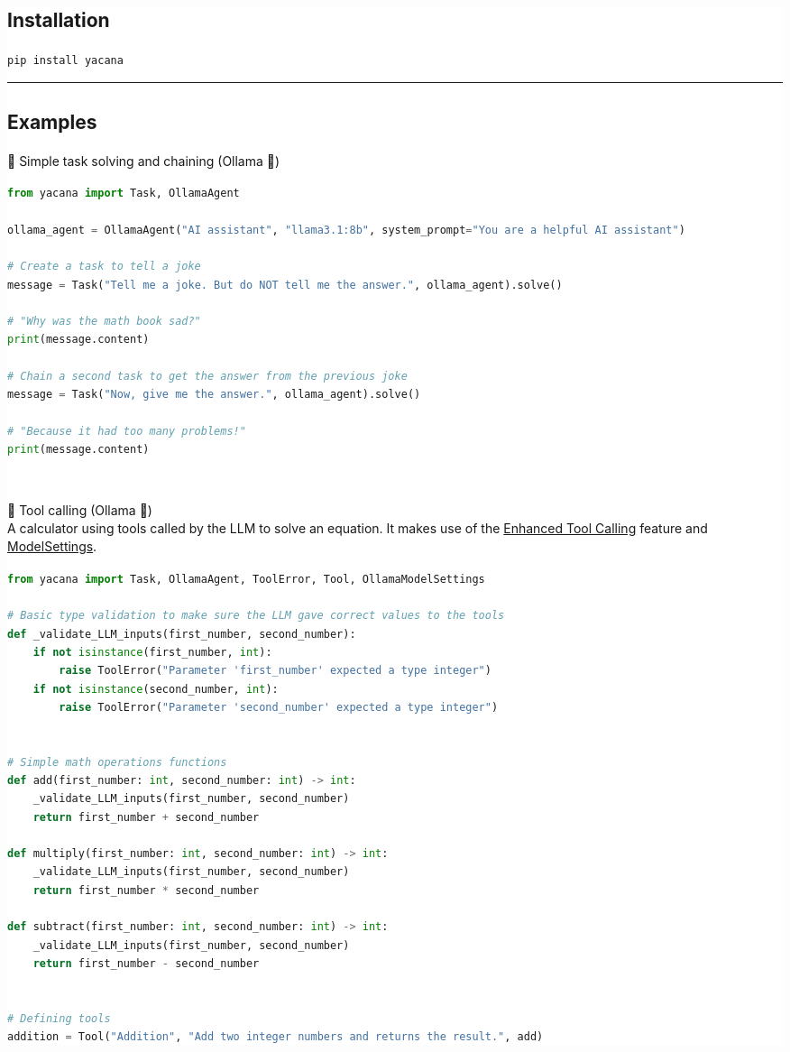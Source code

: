 ## Installation

```shell
pip install yacana
```

---

## Examples

🧪 Simple task solving and chaining (Ollama 🦙)
```python
from yacana import Task, OllamaAgent

ollama_agent = OllamaAgent("AI assistant", "llama3.1:8b", system_prompt="You are a helpful AI assistant")

# Create a task to tell a joke
message = Task("Tell me a joke. But do NOT tell me the answer.", ollama_agent).solve()

# "Why was the math book sad?"
print(message.content)

# Chain a second task to get the answer from the previous joke
message = Task("Now, give me the answer.", ollama_agent).solve()

# "Because it had too many problems!"
print(message.content)
```

<br />

🧪 Tool calling (Ollama 🦙)  
A calculator using tools called by the LLM to solve an equation. It makes use of the [Enhanced Tool Calling](https://remembersoftwares.github.io/yacana/pages/tool_calling.html) feature and [ModelSettings](https://remembersoftwares.github.io/yacana/pages/agents_and_tasks.html#configuring-llms-settings).
```python
from yacana import Task, OllamaAgent, ToolError, Tool, OllamaModelSettings

# Basic type validation to make sure the LLM gave correct values to the tools
def _validate_LLM_inputs(first_number, second_number):
    if not isinstance(first_number, int):
        raise ToolError("Parameter 'first_number' expected a type integer")
    if not isinstance(second_number, int):
        raise ToolError("Parameter 'second_number' expected a type integer")


# Simple math operations functions
def add(first_number: int, second_number: int) -> int:
    _validate_LLM_inputs(first_number, second_number)
    return first_number + second_number

def multiply(first_number: int, second_number: int) -> int:
    _validate_LLM_inputs(first_number, second_number)
    return first_number * second_number

def subtract(first_number: int, second_number: int) -> int:
    _validate_LLM_inputs(first_number, second_number)
    return first_number - second_number


# Defining tools
addition = Tool("Addition", "Add two integer numbers and returns the result.", add)
```